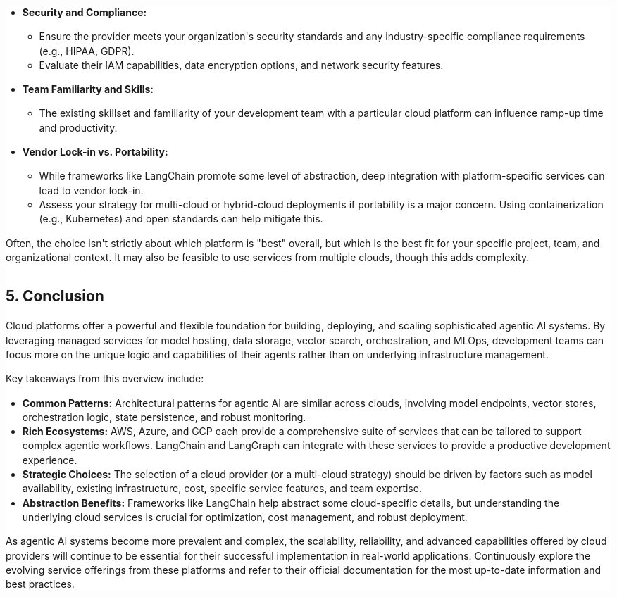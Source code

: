 -   **Security and Compliance:**
    -   Ensure the provider meets your organization's security standards and any industry-specific compliance requirements (e.g., HIPAA, GDPR).
    -   Evaluate their IAM capabilities, data encryption options, and network security features.

-   **Team Familiarity and Skills:**
    -   The existing skillset and familiarity of your development team with a particular cloud platform can influence ramp-up time and productivity.

-   **Vendor Lock-in vs. Portability:**
    -   While frameworks like LangChain promote some level of abstraction, deep integration with platform-specific services can lead to vendor lock-in.
    -   Assess your strategy for multi-cloud or hybrid-cloud deployments if portability is a major concern. Using containerization (e.g., Kubernetes) and open standards can help mitigate this.

Often, the choice isn't strictly about which platform is "best" overall, but which is the best fit for your specific project, team, and organizational context. It may also be feasible to use services from multiple clouds, though this adds complexity.

## 5. Conclusion

Cloud platforms offer a powerful and flexible foundation for building, deploying, and scaling sophisticated agentic AI systems. By leveraging managed services for model hosting, data storage, vector search, orchestration, and MLOps, development teams can focus more on the unique logic and capabilities of their agents rather than on underlying infrastructure management.

Key takeaways from this overview include:

-   **Common Patterns:** Architectural patterns for agentic AI are similar across clouds, involving model endpoints, vector stores, orchestration logic, state persistence, and robust monitoring.
-   **Rich Ecosystems:** AWS, Azure, and GCP each provide a comprehensive suite of services that can be tailored to support complex agentic workflows. LangChain and LangGraph can integrate with these services to provide a productive development experience.
-   **Strategic Choices:** The selection of a cloud provider (or a multi-cloud strategy) should be driven by factors such as model availability, existing infrastructure, cost, specific service features, and team expertise.
-   **Abstraction Benefits:** Frameworks like LangChain help abstract some cloud-specific details, but understanding the underlying cloud services is crucial for optimization, cost management, and robust deployment.

As agentic AI systems become more prevalent and complex, the scalability, reliability, and advanced capabilities offered by cloud providers will continue to be essential for their successful implementation in real-world applications. Continuously explore the evolving service offerings from these platforms and refer to their official documentation for the most up-to-date information and best practices. 